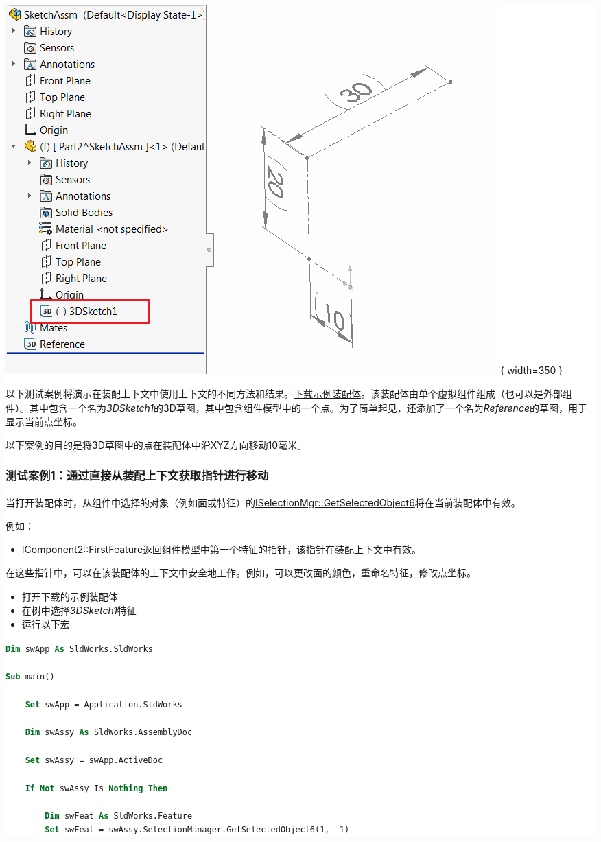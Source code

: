 ![组件中带有的3D草图点](component-3dsketch.png){ width=350 }

以下测试案例将演示在装配上下文中使用上下文的不同方法和结果。[下载示例装配体](SketchAssm.SLDASM)。该装配体由单个虚拟组件组成（也可以是外部组件）。其中包含一个名为*3DSketch1*的3D草图，其中包含组件模型中的一个点。为了简单起见，还添加了一个名为*Reference*的草图，用于显示当前点坐标。

以下案例的目的是将3D草图中的点在装配体中沿XYZ方向移动10毫米。

### 测试案例1：通过直接从装配上下文获取指针进行移动

当打开装配体时，从组件中选择的对象（例如面或特征）的[ISelectionMgr::GetSelectedObject6](https://help.solidworks.com/2012/english/api/sldworksapi/solidworks.interop.sldworks~solidworks.interop.sldworks.iselectionmgr~getselectedobject6.html)将在当前装配体中有效。

例如：

* [IComponent2::FirstFeature](https://help.solidworks.com/2012/english/api/sldworksapi/solidworks.interop.sldworks~solidworks.interop.sldworks.icomponent2~firstfeature.html)返回组件模型中第一个特征的指针，该指针在装配上下文中有效。

在这些指针中，可以在该装配体的上下文中安全地工作。例如，可以更改面的颜色，重命名特征，修改点坐标。

* 打开下载的示例装配体
* 在树中选择*3DSketch1*特征
* 运行以下宏

~~~ vb
Dim swApp As SldWorks.SldWorks

Sub main()

    Set swApp = Application.SldWorks
    
    Dim swAssy As SldWorks.AssemblyDoc
    
    Set swAssy = swApp.ActiveDoc
    
    If Not swAssy Is Nothing Then
    
        Dim swFeat As SldWorks.Feature
        Set swFeat = swAssy.SelectionManager.GetSelectedObject6(1, -1)
~~~